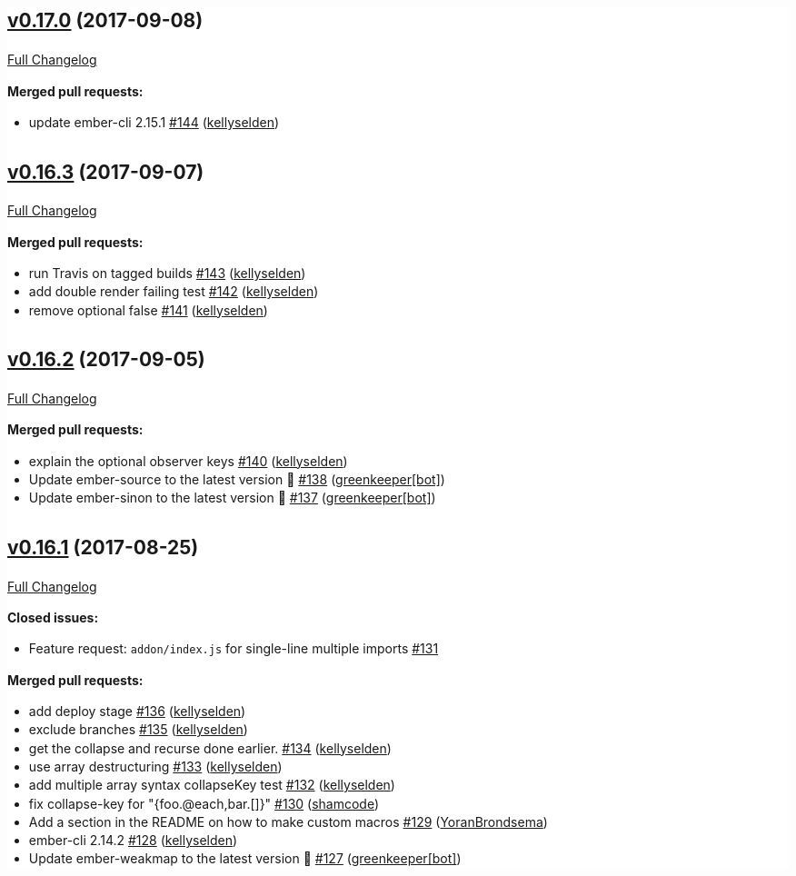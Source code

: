 ## [v0.17.0](https://github.com/kellyselden/ember-macro-helpers/tree/v0.17.0) (2017-09-08)
[Full Changelog](https://github.com/kellyselden/ember-macro-helpers/compare/v0.16.3...v0.17.0)

**Merged pull requests:**

- update ember-cli 2.15.1 [\#144](https://github.com/kellyselden/ember-macro-helpers/pull/144) ([kellyselden](https://github.com/kellyselden))

## [v0.16.3](https://github.com/kellyselden/ember-macro-helpers/tree/v0.16.3) (2017-09-07)
[Full Changelog](https://github.com/kellyselden/ember-macro-helpers/compare/v0.16.2...v0.16.3)

**Merged pull requests:**

- run Travis on tagged builds [\#143](https://github.com/kellyselden/ember-macro-helpers/pull/143) ([kellyselden](https://github.com/kellyselden))
- add double render failing test [\#142](https://github.com/kellyselden/ember-macro-helpers/pull/142) ([kellyselden](https://github.com/kellyselden))
- remove optional false [\#141](https://github.com/kellyselden/ember-macro-helpers/pull/141) ([kellyselden](https://github.com/kellyselden))

## [v0.16.2](https://github.com/kellyselden/ember-macro-helpers/tree/v0.16.2) (2017-09-05)
[Full Changelog](https://github.com/kellyselden/ember-macro-helpers/compare/v0.16.1...v0.16.2)

**Merged pull requests:**

- explain the optional observer keys [\#140](https://github.com/kellyselden/ember-macro-helpers/pull/140) ([kellyselden](https://github.com/kellyselden))
- Update ember-source to the latest version 🚀 [\#138](https://github.com/kellyselden/ember-macro-helpers/pull/138) ([greenkeeper[bot]](https://github.com/apps/greenkeeper))
- Update ember-sinon to the latest version 🚀 [\#137](https://github.com/kellyselden/ember-macro-helpers/pull/137) ([greenkeeper[bot]](https://github.com/apps/greenkeeper))

## [v0.16.1](https://github.com/kellyselden/ember-macro-helpers/tree/v0.16.1) (2017-08-25)
[Full Changelog](https://github.com/kellyselden/ember-macro-helpers/compare/v0.16.0...v0.16.1)

**Closed issues:**

- Feature request: `addon/index.js` for single-line multiple imports [\#131](https://github.com/kellyselden/ember-macro-helpers/issues/131)

**Merged pull requests:**

- add deploy stage [\#136](https://github.com/kellyselden/ember-macro-helpers/pull/136) ([kellyselden](https://github.com/kellyselden))
- exclude branches [\#135](https://github.com/kellyselden/ember-macro-helpers/pull/135) ([kellyselden](https://github.com/kellyselden))
- get the collapse and recurse done earlier. [\#134](https://github.com/kellyselden/ember-macro-helpers/pull/134) ([kellyselden](https://github.com/kellyselden))
- use array destructuring [\#133](https://github.com/kellyselden/ember-macro-helpers/pull/133) ([kellyselden](https://github.com/kellyselden))
- add multiple array syntax collapseKey test [\#132](https://github.com/kellyselden/ember-macro-helpers/pull/132) ([kellyselden](https://github.com/kellyselden))
- fix collapse-key for "{foo.@each,bar.\[\]}" [\#130](https://github.com/kellyselden/ember-macro-helpers/pull/130) ([shamcode](https://github.com/shamcode))
- Add a section in the README on how to make custom macros [\#129](https://github.com/kellyselden/ember-macro-helpers/pull/129) ([YoranBrondsema](https://github.com/YoranBrondsema))
- ember-cli 2.14.2 [\#128](https://github.com/kellyselden/ember-macro-helpers/pull/128) ([kellyselden](https://github.com/kellyselden))
- Update ember-weakmap to the latest version 🚀 [\#127](https://github.com/kellyselden/ember-macro-helpers/pull/127) ([greenkeeper[bot]](https://github.com/apps/greenkeeper))